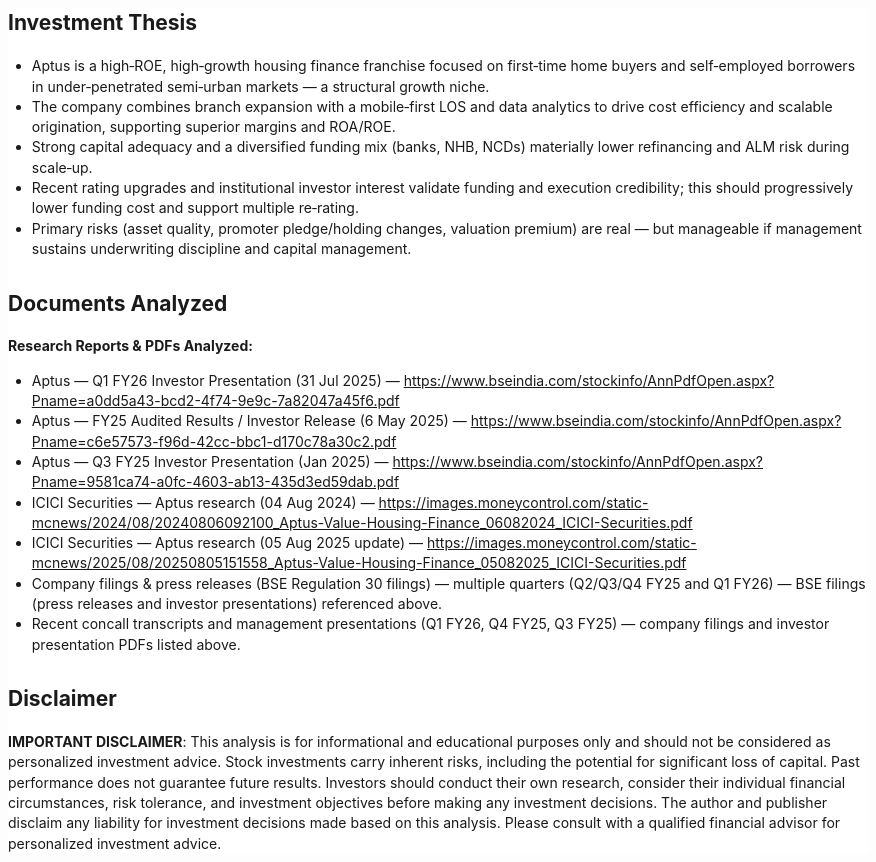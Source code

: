 ## Investment Thesis

- Aptus is a high‑ROE, high‑growth housing finance franchise focused on first‑time home buyers and self‑employed borrowers in under‑penetrated semi‑urban markets — a structural growth niche.  
- The company combines branch expansion with a mobile‑first LOS and data analytics to drive cost efficiency and scalable origination, supporting superior margins and ROA/ROE.  
- Strong capital adequacy and a diversified funding mix (banks, NHB, NCDs) materially lower refinancing and ALM risk during scale‑up.  
- Recent rating upgrades and institutional investor interest validate funding and execution credibility; this should progressively lower funding cost and support multiple re‑rating.  
- Primary risks (asset quality, promoter pledge/holding changes, valuation premium) are real — but manageable if management sustains underwriting discipline and capital management.

## Documents Analyzed
**Research Reports & PDFs Analyzed:**
- Aptus — Q1 FY26 Investor Presentation (31 Jul 2025) — https://www.bseindia.com/stockinfo/AnnPdfOpen.aspx?Pname=a0dd5a43-bcd2-4f74-9e9c-7a82047a45f6.pdf  
- Aptus — FY25 Audited Results / Investor Release (6 May 2025) — https://www.bseindia.com/stockinfo/AnnPdfOpen.aspx?Pname=c6e57573-f96d-42cc-bbc1-d170c78a30c2.pdf  
- Aptus — Q3 FY25 Investor Presentation (Jan 2025) — https://www.bseindia.com/stockinfo/AnnPdfOpen.aspx?Pname=9581ca74-a0fc-4603-ab13-435d3ed59dab.pdf  
- ICICI Securities — Aptus research (04 Aug 2024) — https://images.moneycontrol.com/static-mcnews/2024/08/20240806092100_Aptus-Value-Housing-Finance_06082024_ICICI-Securities.pdf  
- ICICI Securities — Aptus research (05 Aug 2025 update) — https://images.moneycontrol.com/static-mcnews/2025/08/20250805151558_Aptus-Value-Housing-Finance_05082025_ICICI-Securities.pdf  
- Company filings & press releases (BSE Regulation 30 filings) — multiple quarters (Q2/Q3/Q4 FY25 and Q1 FY26) — BSE filings (press releases and investor presentations) referenced above.  
- Recent concall transcripts and management presentations (Q1 FY26, Q4 FY25, Q3 FY25) — company filings and investor presentation PDFs listed above.

## Disclaimer

**IMPORTANT DISCLAIMER**: This analysis is for informational and educational purposes only and should not be considered as personalized investment advice. Stock investments carry inherent risks, including the potential for significant loss of capital. Past performance does not guarantee future results. Investors should conduct their own research, consider their individual financial circumstances, risk tolerance, and investment objectives before making any investment decisions. The author and publisher disclaim any liability for investment decisions made based on this analysis. Please consult with a qualified financial advisor for personalized investment advice.
